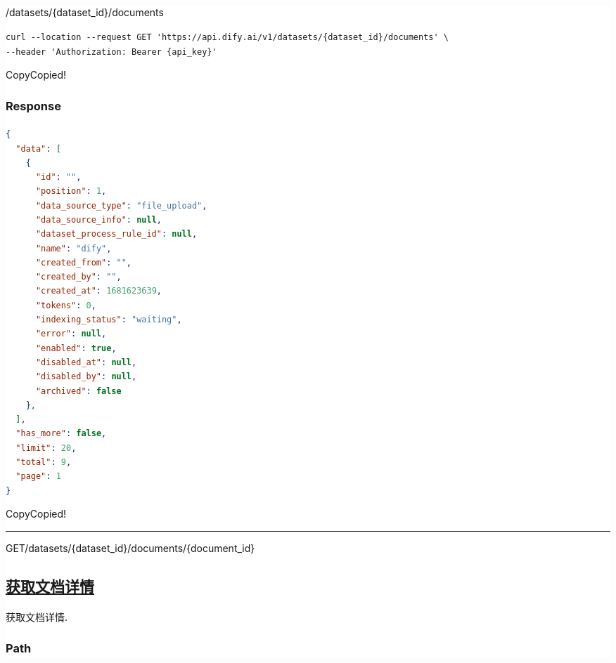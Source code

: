 /datasets/{dataset_id}/documents

```
curl --location --request GET 'https://api.dify.ai/v1/datasets/{dataset_id}/documents' \
--header 'Authorization: Bearer {api_key}'
```

CopyCopied!

### Response

```json
{
  "data": [
    {
      "id": "",
      "position": 1,
      "data_source_type": "file_upload",
      "data_source_info": null,
      "dataset_process_rule_id": null,
      "name": "dify",
      "created_from": "",
      "created_by": "",
      "created_at": 1681623639,
      "tokens": 0,
      "indexing_status": "waiting",
      "error": null,
      "enabled": true,
      "disabled_at": null,
      "disabled_by": null,
      "archived": false
    },
  ],
  "has_more": false,
  "limit": 20,
  "total": 9,
  "page": 1
}
```

CopyCopied!

------



GET/datasets/{dataset_id}/documents/{document_id}

## [获取文档详情](https://cloud.dify.ai/datasets?category=api#get-document-detail)

获取文档详情.

### Path
